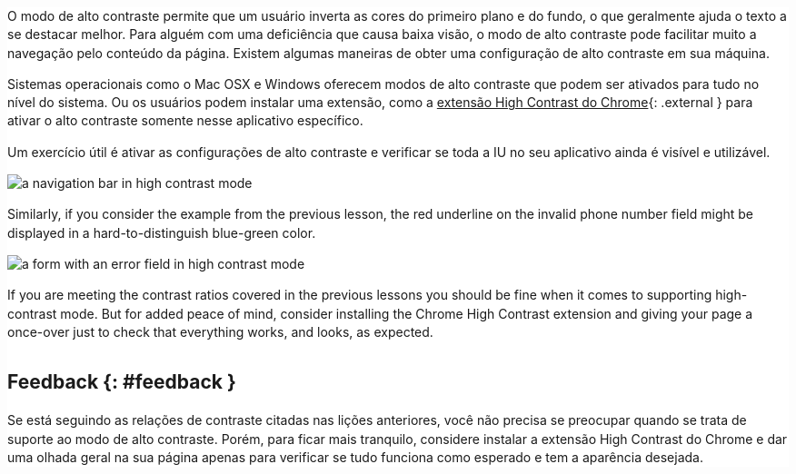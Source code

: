 O modo de alto contraste permite que um usuário inverta as cores do primeiro plano e do fundo, o que geralmente ajuda o texto a se destacar melhor. Para alguém com uma deficiência que causa baixa visão, o modo de alto contraste pode facilitar muito a navegação pelo conteúdo da página. Existem algumas maneiras de obter uma configuração de alto contraste em sua máquina.

Sistemas operacionais como o Mac OSX e Windows oferecem modos de alto contraste que podem ser ativados para tudo no nível do sistema. Ou os usuários podem instalar uma extensão, como a [extensão High Contrast do Chrome](https://chrome.google.com/webstore/detail/high-contrast/djcfdncoelnlbldjfhinnjlhdjlikmph){: .external } para ativar o alto contraste somente nesse aplicativo específico.

Um exercício útil é ativar as configurações de alto contraste e verificar se toda a IU no seu aplicativo ainda é visível e utilizável.

![a navigation bar in high contrast mode](imgs/tab-contrast.png)

Similarly, if you consider the example from the previous lesson, the red underline on the invalid phone number field might be displayed in a hard-to-distinguish blue-green color.

![a form with an error field in high contrast mode](imgs/high-contrast.jpg)

If you are meeting the contrast ratios covered in the previous lessons you should be fine when it comes to supporting high-contrast mode. But for added peace of mind, consider installing the Chrome High Contrast extension and giving your page a once-over just to check that everything works, and looks, as expected.

## Feedback {: #feedback }

Se está seguindo as relações de contraste citadas nas lições anteriores, você não precisa se preocupar quando se trata de suporte ao modo de alto contraste. Porém, para ficar mais tranquilo, considere instalar a extensão High Contrast do Chrome e dar uma olhada geral na sua página apenas para verificar se tudo funciona como esperado e tem a aparência desejada.